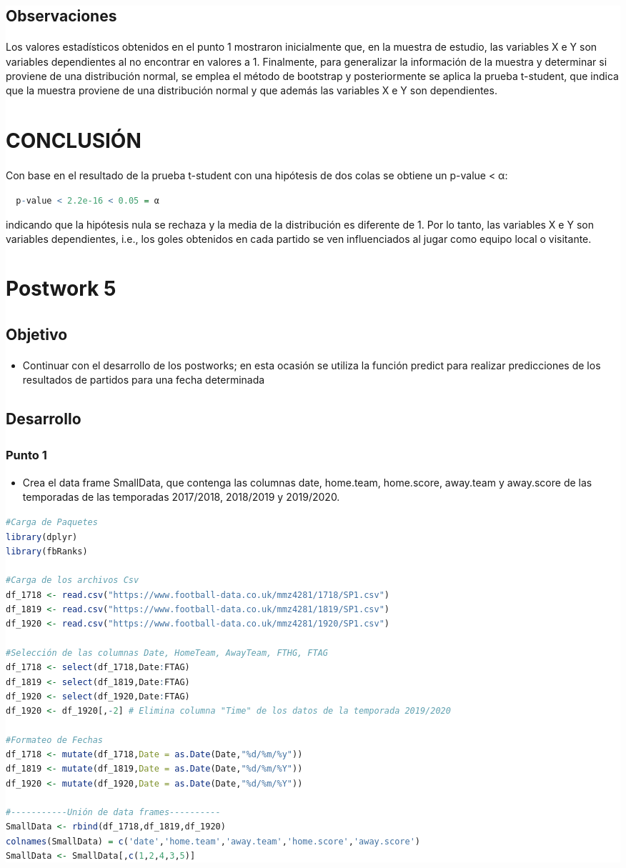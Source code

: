 ## Observaciones
Los valores estadísticos obtenidos en el punto 1 mostraron inicialmente que, en la muestra de estudio, las variables X e Y son variables dependientes al no encontrar en valores a 1. Finalmente, para generalizar la información de la muestra y determinar si proviene de una distribución normal, se emplea el método de bootstrap y posteriormente se aplica la prueba t-student, que indica que la muestra proviene de una distribución normal y que además las variables X e Y son dependientes.

# CONCLUSIÓN

Con base en el resultado de la prueba t-student con una hipótesis de dos colas se obtiene un p-value < α:
```R 
  p-value < 2.2e-16 < 0.05 = α
```
indicando que la hipótesis nula se rechaza y la media de la distribución es diferente de 1. Por lo tanto, las variables X e Y son variables dependientes, i.e., los goles obtenidos en cada partido se ven influenciados al jugar como equipo local o visitante.



# Postwork 5  

## Objetivo
- Continuar con el desarrollo de los postworks; en esta ocasión se utiliza la función predict para realizar predicciones de los resultados de partidos para una fecha determinada  

## Desarrollo
### Punto 1
- Crea el data frame SmallData, que contenga las columnas date, home.team, home.score, away.team y away.score de las temporadas de las temporadas 2017/2018, 2018/2019 y 2019/2020.

```R  
#Carga de Paquetes
library(dplyr)
library(fbRanks)

#Carga de los archivos Csv  
df_1718 <- read.csv("https://www.football-data.co.uk/mmz4281/1718/SP1.csv")
df_1819 <- read.csv("https://www.football-data.co.uk/mmz4281/1819/SP1.csv")
df_1920 <- read.csv("https://www.football-data.co.uk/mmz4281/1920/SP1.csv")

#Selección de las columnas Date, HomeTeam, AwayTeam, FTHG, FTAG
df_1718 <- select(df_1718,Date:FTAG)
df_1819 <- select(df_1819,Date:FTAG)
df_1920 <- select(df_1920,Date:FTAG)
df_1920 <- df_1920[,-2] # Elimina columna "Time" de los datos de la temporada 2019/2020

#Formateo de Fechas
df_1718 <- mutate(df_1718,Date = as.Date(Date,"%d/%m/%y"))
df_1819 <- mutate(df_1819,Date = as.Date(Date,"%d/%m/%Y"))
df_1920 <- mutate(df_1920,Date = as.Date(Date,"%d/%m/%Y"))

#-----------Unión de data frames----------
SmallData <- rbind(df_1718,df_1819,df_1920)
colnames(SmallData) = c('date','home.team','away.team','home.score','away.score')
SmallData <- SmallData[,c(1,2,4,3,5)]

```
